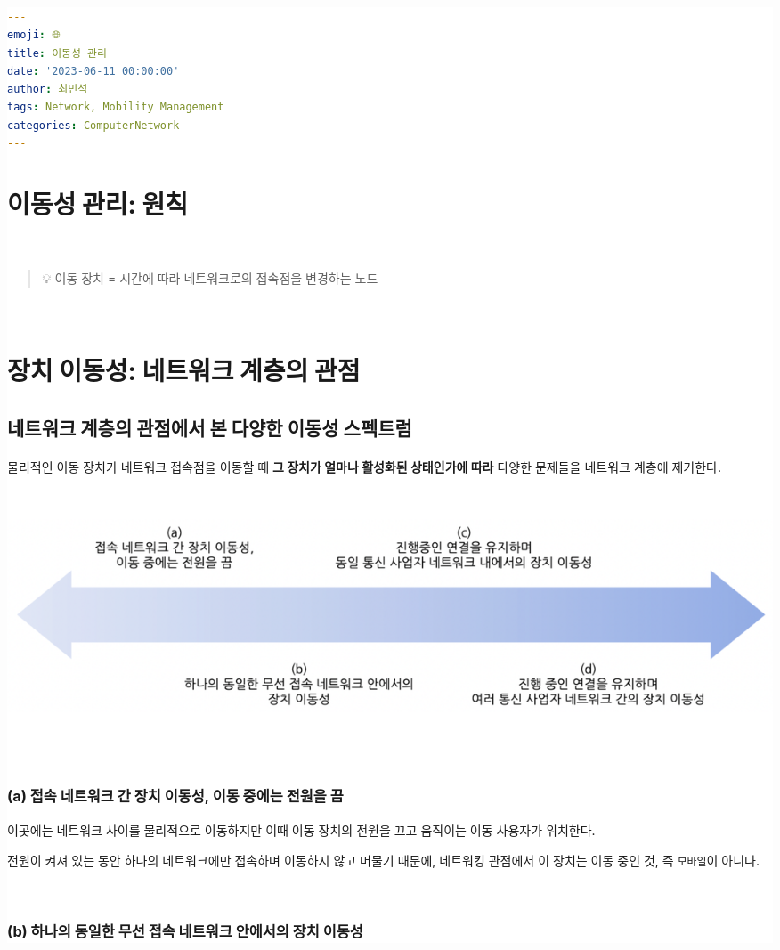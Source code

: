 ```yaml
---
emoji: 🌐
title: 이동성 관리
date: '2023-06-11 00:00:00'
author: 최민석
tags: Network, Mobility Management
categories: ComputerNetwork
---
```

# 이동성 관리: 원칙

<br/>

> 💡 이동 장치 = 시간에 따라 네트워크로의 접속점을 변경하는 노드

<br/>

# 장치 이동성: 네트워크 계층의 관점

## 네트워크 계층의 관점에서 본 다양한 이동성 스펙트럼

물리적인 이동 장치가 네트워크 접속점을 이동할 때 **그 장치가 얼마나 활성화된 상태인가에 따라** 다양한 문제들을 네트워크 계층에 제기한다.

<br/>

![a1.png](a1.png)

<br/>
<br/>

### (a) 접속 네트워크 간 장치 이동성, 이동 중에는 전원을 끔

이곳에는 네트워크 사이를 물리적으로 이동하지만 이때 이동 장치의 전원을 끄고 움직이는 이동 사용자가 위치한다.

전원이 켜져 있는 동안 하나의 네트워크에만 접속하며 이동하지 않고 머물기 때문에, 네트워킹 관점에서 이 장치는 이동 중인 것, 즉 `모바일`이 아니다.

<br/>

### (b) 하나의 동일한 무선 접속 네트워크 안에서의 장치 이동성
